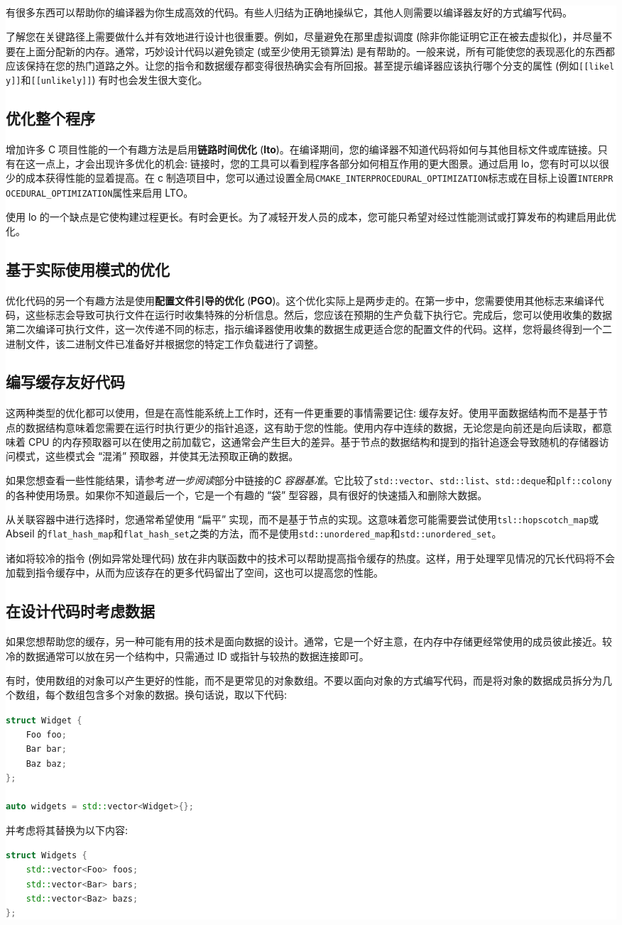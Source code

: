 有很多东西可以帮助你的编译器为你生成高效的代码。有些人归结为正确地操纵它，其他人则需要以编译器友好的方式编写代码。

了解您在关键路径上需要做什么并有效地进行设计也很重要。例如，尽量避免在那里虚拟调度 (除非你能证明它正在被去虚拟化)，并尽量不要在上面分配新的内存。通常，巧妙设计代码以避免锁定 (或至少使用无锁算法) 是有帮助的。一般来说，所有可能使您的表现恶化的东西都应该保持在您的热门道路之外。让您的指令和数据缓存都变得很热确实会有所回报。甚至提示编译器应该执行哪个分支的属性 (例如`[[likely]]`和`[[unlikely]]`) 有时也会发生很大变化。

## 优化整个程序

增加许多 C 项目性能的一个有趣方法是启用**链路时间优化** (**lto**)。在编译期间，您的编译器不知道代码将如何与其他目标文件或库链接。只有在这一点上，才会出现许多优化的机会: 链接时，您的工具可以看到程序各部分如何相互作用的更大图景。通过启用 lo，您有时可以以很少的成本获得性能的显着提高。在 c 制造项目中，您可以通过设置全局`CMAKE_INTERPROCEDURAL_OPTIMIZATION`标志或在目标上设置`INTERPROCEDURAL_OPTIMIZATION`属性来启用 LTO。

使用 lo 的一个缺点是它使构建过程更长。有时会更长。为了减轻开发人员的成本，您可能只希望对经过性能测试或打算发布的构建启用此优化。

## 基于实际使用模式的优化

优化代码的另一个有趣方法是使用**配置文件引导的优化** (**PGO**)。这个优化实际上是两步走的。在第一步中，您需要使用其他标志来编译代码，这些标志会导致可执行文件在运行时收集特殊的分析信息。然后，您应该在预期的生产负载下执行它。完成后，您可以使用收集的数据第二次编译可执行文件，这一次传递不同的标志，指示编译器使用收集的数据生成更适合您的配置文件的代码。这样，您将最终得到一个二进制文件，该二进制文件已准备好并根据您的特定工作负载进行了调整。

## 编写缓存友好代码

这两种类型的优化都可以使用，但是在高性能系统上工作时，还有一件更重要的事情需要记住: 缓存友好。使用平面数据结构而不是基于节点的数据结构意味着您需要在运行时执行更少的指针追逐，这有助于您的性能。使用内存中连续的数据，无论您是向前还是向后读取，都意味着 CPU 的内存预取器可以在使用之前加载它，这通常会产生巨大的差异。基于节点的数据结构和提到的指针追逐会导致随机的存储器访问模式，这些模式会 “混淆” 预取器，并使其无法预取正确的数据。

如果您想查看一些性能结果，请参考*进一步阅读*部分中链接的*C 容器基准*。它比较了`std::vector`、`std::list`、`std::deque`和`plf::colony`的各种使用场景。如果你不知道最后一个，它是一个有趣的 “袋” 型容器，具有很好的快速插入和删除大数据。

从关联容器中进行选择时，您通常希望使用 “扁平” 实现，而不是基于节点的实现。这意味着您可能需要尝试使用`tsl::hopscotch_map`或 Abseil 的`flat_hash_map`和`flat_hash_set`之类的方法，而不是使用`std::unordered_map`和`std::unordered_set`。

诸如将较冷的指令 (例如异常处理代码) 放在非内联函数中的技术可以帮助提高指令缓存的热度。这样，用于处理罕见情况的冗长代码将不会加载到指令缓存中，从而为应该存在的更多代码留出了空间，这也可以提高您的性能。

## 在设计代码时考虑数据

如果您想帮助您的缓存，另一种可能有用的技术是面向数据的设计。通常，它是一个好主意，在内存中存储更经常使用的成员彼此接近。较冷的数据通常可以放在另一个结构中，只需通过 ID 或指针与较热的数据连接即可。

有时，使用数组的对象可以产生更好的性能，而不是更常见的对象数组。不要以面向对象的方式编写代码，而是将对象的数据成员拆分为几个数组，每个数组包含多个对象的数据。换句话说，取以下代码:

```cpp
struct Widget {
    Foo foo;
    Bar bar;
    Baz baz;
};

auto widgets = std::vector<Widget>{};
```

并考虑将其替换为以下内容:

```cpp
struct Widgets {
    std::vector<Foo> foos;
    std::vector<Bar> bars;
    std::vector<Baz> bazs;
};
```
